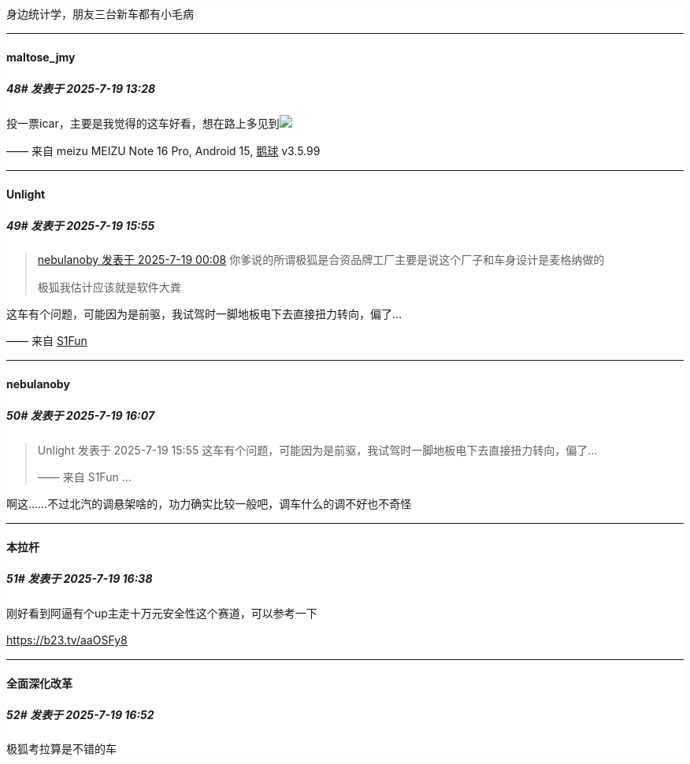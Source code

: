 身边统计学，朋友三台新车都有小毛病


*****

####  maltose_jmy  
##### 48#       发表于 2025-7-19 13:28

投一票icar，主要是我觉得的这车好看，想在路上多见到<img src="https://static.stage1st.com/image/smiley/face2017/009.gif" referrerpolicy="no-referrer">

—— 来自 meizu MEIZU Note 16 Pro, Android 15, [鹅球](https://www.pgyer.com/GcUxKd4w) v3.5.99


*****

####  Unlight  
##### 49#       发表于 2025-7-19 15:55

<blockquote><a href="httphttps://stage1st.com/2b/forum.php?mod=redirect&amp;goto=findpost&amp;pid=68120871&amp;ptid=2256865" target="_blank">nebulanoby 发表于 2025-7-19 00:08</a>
你爹说的所谓极狐是合资品牌工厂主要是说这个厂子和车身设计是麦格纳做的

极狐我估计应该就是软件大粪</blockquote>
这车有个问题，可能因为是前驱，我试驾时一脚地板电下去直接扭力转向，偏了…

—— 来自 [S1Fun](https://s1fun.koalcat.com)


*****

####  nebulanoby  
##### 50#       发表于 2025-7-19 16:07

<blockquote>Unlight 发表于 2025-7-19 15:55
这车有个问题，可能因为是前驱，我试驾时一脚地板电下去直接扭力转向，偏了…

—— 来自 S1Fun ...</blockquote>
啊这……不过北汽的调悬架啥的，功力确实比较一般吧，调车什么的调不好也不奇怪


*****

####  本拉杆  
##### 51#       发表于 2025-7-19 16:38

刚好看到阿逼有个up主走十万元安全性这个赛道，可以参考一下

 https://b23.tv/aaOSFy8


*****

####  全面深化改革  
##### 52#       发表于 2025-7-19 16:52

极狐考拉算是不错的车

